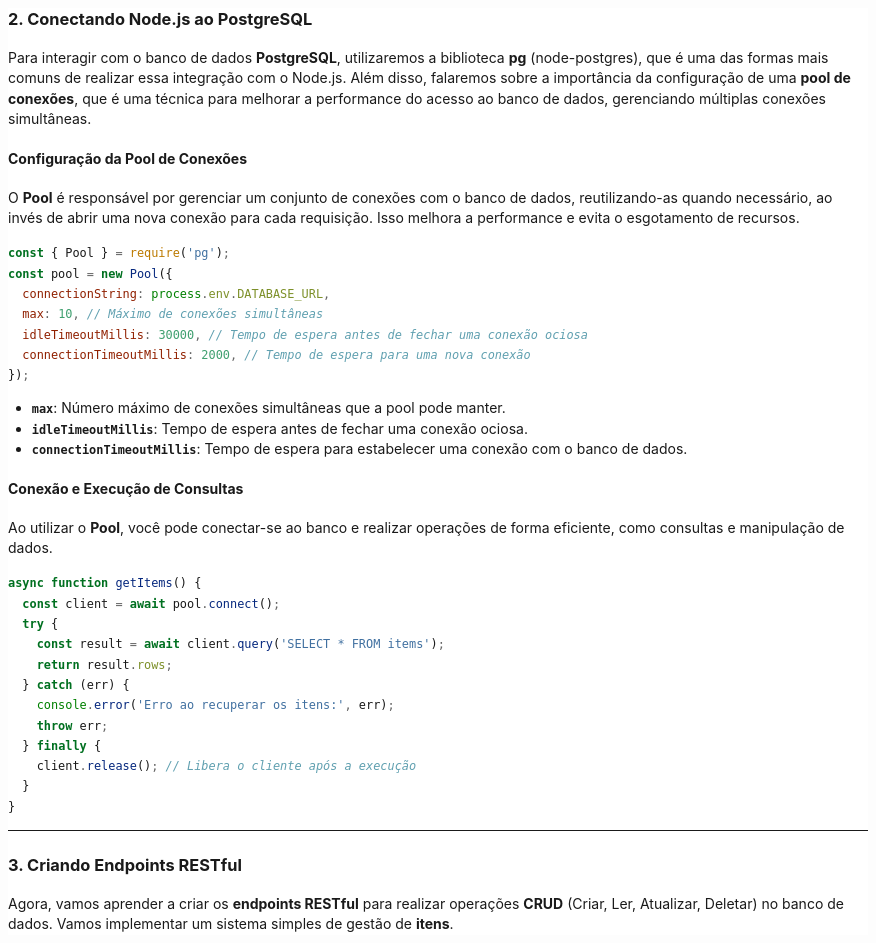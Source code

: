 ### **2. Conectando Node.js ao PostgreSQL**

Para interagir com o banco de dados **PostgreSQL**, utilizaremos a biblioteca **pg** (node-postgres), que é uma das formas mais comuns de realizar essa integração com o Node.js. Além disso, falaremos sobre a importância da configuração de uma **pool de conexões**, que é uma técnica para melhorar a performance do acesso ao banco de dados, gerenciando múltiplas conexões simultâneas.

#### **Configuração da Pool de Conexões**

O **Pool** é responsável por gerenciar um conjunto de conexões com o banco de dados, reutilizando-as quando necessário, ao invés de abrir uma nova conexão para cada requisição. Isso melhora a performance e evita o esgotamento de recursos.

```javascript
const { Pool } = require('pg');
const pool = new Pool({
  connectionString: process.env.DATABASE_URL,
  max: 10, // Máximo de conexões simultâneas
  idleTimeoutMillis: 30000, // Tempo de espera antes de fechar uma conexão ociosa
  connectionTimeoutMillis: 2000, // Tempo de espera para uma nova conexão
});
```

- **`max`**: Número máximo de conexões simultâneas que a pool pode manter.
- **`idleTimeoutMillis`**: Tempo de espera antes de fechar uma conexão ociosa.
- **`connectionTimeoutMillis`**: Tempo de espera para estabelecer uma conexão com o banco de dados.

#### **Conexão e Execução de Consultas**

Ao utilizar o **Pool**, você pode conectar-se ao banco e realizar operações de forma eficiente, como consultas e manipulação de dados.

```javascript
async function getItems() {
  const client = await pool.connect();
  try {
    const result = await client.query('SELECT * FROM items');
    return result.rows;
  } catch (err) {
    console.error('Erro ao recuperar os itens:', err);
    throw err;
  } finally {
    client.release(); // Libera o cliente após a execução
  }
}
```

---

### **3. Criando Endpoints RESTful**

Agora, vamos aprender a criar os **endpoints RESTful** para realizar operações **CRUD** (Criar, Ler, Atualizar, Deletar) no banco de dados. Vamos implementar um sistema simples de gestão de **itens**.
